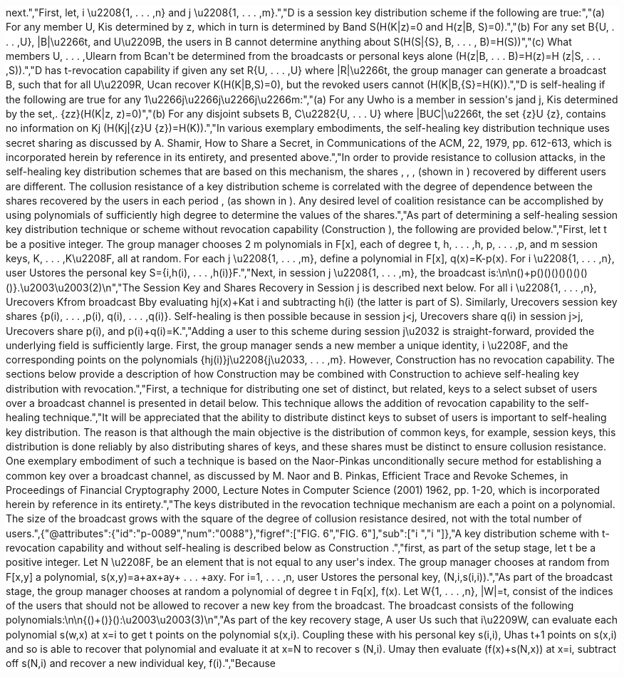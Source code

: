 next.","First, let, i \u2208{1, . . . ,n} and j \u2208{1, . . . ,m}.","D is a session key distribution scheme if the following are true:","(a) For any member U, Kis determined by z, which in turn is determined by Band S(H(K|z)=0 and H(z|B, S)=0).","(b) For any set B{U, . . . ,U}, |B|\u2266t, and U\u2209B, the users in B cannot determine anything about S(H(S|{S}, B, . . . , B)=H(S))","(c) What members U, . . . ,Ulearn from Bcan't be determined from the broadcasts or personal keys alone (H(z|B, . . . B)=H(z)=H (z|S, . . . ,S)).","D has t-revocation capability if given any set R{U, . . . ,U} where |R|\u2266t, the group manager can generate a broadcast B, such that for all U\u2209R, Ucan recover K(H(K|B,S)=0), but the revoked users cannot (H(K|B,{S}=H(K)).","D is self-healing if the following are true for any 1\u2266j\u2266j\u2266j\u2266m:","(a) For any Uwho is a member in session's jand j, Kis determined by the set,. {zz}(H(K|z, z)=0)","(b) For any disjoint subsets B, C\u2282{U, . . . U} where |BUC|\u2266t, the set {z}U {z}, contains no information on Kj (H(Kj|{z}U {z})=H(K)).","In various exemplary embodiments, the self-healing key distribution technique uses secret sharing as discussed by A. Shamir, How to Share a Secret, in Communications of the ACM, 22, 1979, pp. 612-613, which is incorporated herein by reference in its entirety, and presented above.","In order to provide resistance to collusion attacks, in the self-healing key distribution schemes that are based on this mechanism, the shares , , ,  (shown in ) recovered by different users are different. The collusion resistance of a key distribution scheme is correlated with the degree of dependence between the shares recovered by the users in each period ,  (as shown in ). Any desired level of coalition resistance can be accomplished by using polynomials of sufficiently high degree to determine the values of the shares.","As part of determining a self-healing session key distribution technique or scheme without revocation capability (Construction ), the following are provided below.","First, let t be a positive integer. The group manager chooses 2 m polynomials in F[x], each of degree t, h, . . . ,h, p, . . . ,p, and m session keys, K, . . . ,K\u2208F, all at random. For each j \u2208{1, . . . ,m}, define a polynomial in F[x], q(x)=K-p(x). For i \u2208{1, . . . ,n}, user Ustores the personal key S={i,h(i), . . . ,h(i)}F.","Next, in session j \u2208{1, . . . ,m}, the broadcast is:\n\n()+p()()()()()()()()}.\u2003\u2003(2)\n","The Session Key and Shares Recovery in Session j is described next below. For all i \u2208{1, . . . ,n}, Urecovers Kfrom broadcast Bby evaluating hj(x)+Kat i and subtracting h(i) (the latter is part of S). Similarly, Urecovers session key shares {p(i), . . . ,p(i), q(i), . . . ,q(i)}. Self-healing is then possible because in session j<j, Urecovers share q(i) in session j>j, Urecovers share p(i), and p(i)+q(i)=K.","Adding a user to this scheme during session j\u2032 is straight-forward, provided the underlying field is sufficiently large. First, the group manager sends a new member a unique identity, i \u2208F, and the corresponding points on the polynomials {hj(i)}j\u2208{j\u2033, . . . ,m}. However, Construction  has no revocation capability. The sections below provide a description of how Construction  may be combined with Construction  to achieve self-healing key distribution with revocation.","First, a technique for distributing one set of distinct, but related, keys to a select subset of users over a broadcast channel is presented in detail below. This technique allows the addition of revocation capability to the self-healing technique.","It will be appreciated that the ability to distribute distinct keys to subset of users is important to self-healing key distribution. The reason is that although the main objective is the distribution of common keys, for example, session keys, this distribution is done reliably by also distributing shares of keys, and these shares must be distinct to ensure collusion resistance. One exemplary embodiment of such a technique is based on the Naor-Pinkas unconditionally secure method for establishing a common key over a broadcast channel, as discussed by M. Naor and B. Pinkas, Efficient Trace and Revoke Schemes, in Proceedings of Financial Cryptography 2000, Lecture Notes in Computer Science (2001) 1962, pp. 1-20, which is incorporated herein by reference in its entirety.","The keys distributed in the revocation technique mechanism are each a point on a polynomial. The size of the broadcast grows with the square of the degree of collusion resistance desired, not with the total number of users.",{"@attributes":{"id":"p-0089","num":"0088"},"figref":["FIG. 6","FIG. 6"],"sub":["i ","i "]},"A key distribution scheme with t-revocation capability and without self-healing is described below as Construction .","first, as part of the setup stage, let t be a positive integer. Let N \u2208F, be an element that is not equal to any user's index. The group manager chooses at random from F[x,y] a polynomial, s(x,y)=a+ax+ay+ . . . +axy. For i=1, . . . ,n, user Ustores the personal key, (N,i,s(i,i)).","As part of the broadcast stage, the group manager chooses at random a polynomial of degree t in Fq[x], f(x). Let W{1, . . . ,n}, |W|=t, consist of the indices of the users that should not be allowed to recover a new key from the broadcast. The broadcast consists of the following polynomials:\n\n{()+()}():\u2003\u2003(3)\n","As part of the key recovery stage, A user Us such that i\u2209W, can evaluate each polynomial s(w,x) at x=i to get t points on the polynomial s(x,i). Coupling these with his personal key s(i,i), Uhas t+1 points on s(x,i) and so is able to recover that polynomial and evaluate it at x=N to recover s (N,i). Umay then evaluate (f(x)+s(N,x)) at x=i, subtract off s(N,i) and recover a new individual key, f(i).","Because